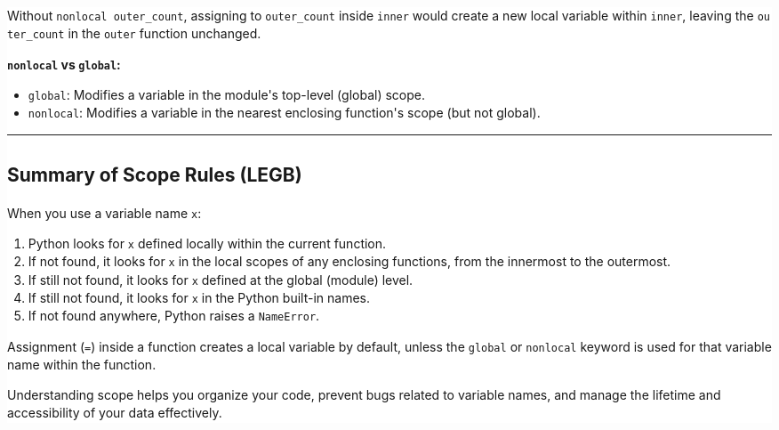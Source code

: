Without `nonlocal outer_count`, assigning to `outer_count` inside `inner` would create a new local variable within `inner`, leaving the `outer_count` in the `outer` function unchanged.

**`nonlocal` vs `global`:**
*   `global`: Modifies a variable in the module's top-level (global) scope.
*   `nonlocal`: Modifies a variable in the nearest enclosing function's scope (but not global).

---

## Summary of Scope Rules (LEGB)

When you use a variable name `x`:
1.  Python looks for `x` defined locally within the current function.
2.  If not found, it looks for `x` in the local scopes of any enclosing functions, from the innermost to the outermost.
3.  If still not found, it looks for `x` defined at the global (module) level.
4.  If still not found, it looks for `x` in the Python built-in names.
5.  If not found anywhere, Python raises a `NameError`.

Assignment (`=`) inside a function creates a local variable by default, unless the `global` or `nonlocal` keyword is used for that variable name within the function.

Understanding scope helps you organize your code, prevent bugs related to variable names, and manage the lifetime and accessibility of your data effectively.
```